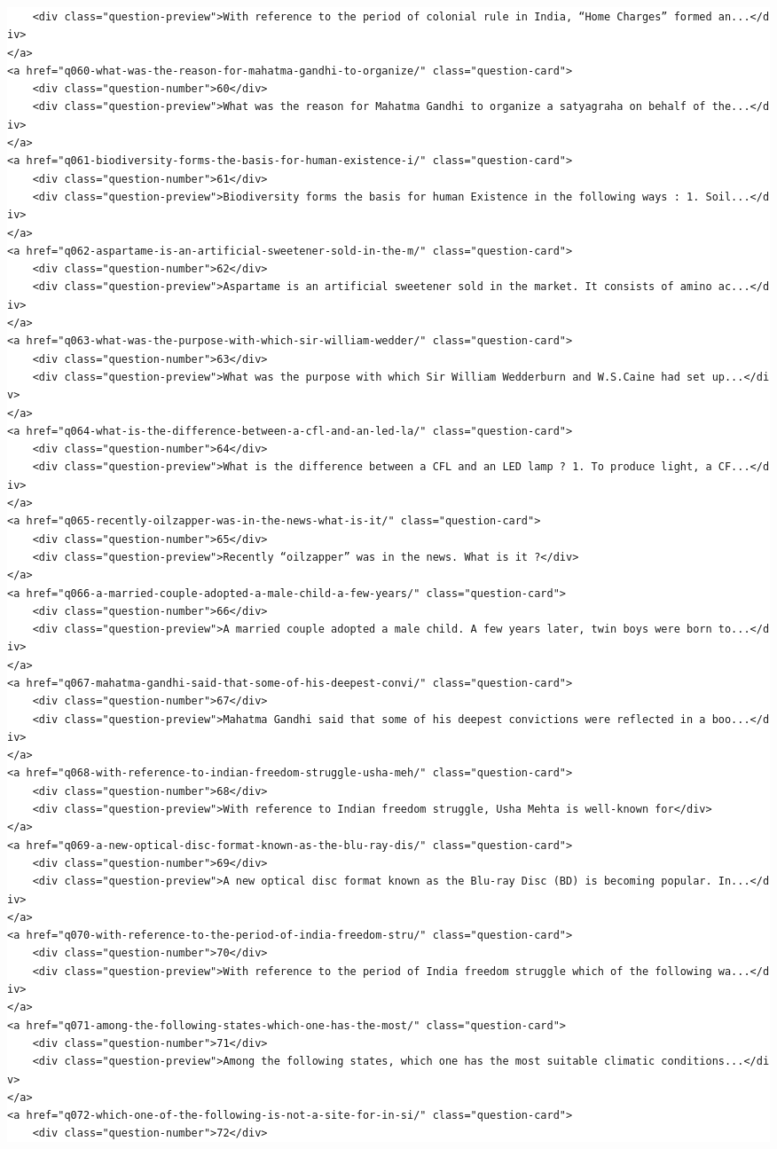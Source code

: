         <div class="question-preview">With reference to the period of colonial rule in India, “Home Charges” formed an...</div>
    </a>
    <a href="q060-what-was-the-reason-for-mahatma-gandhi-to-organize/" class="question-card">
        <div class="question-number">60</div>
        <div class="question-preview">What was the reason for Mahatma Gandhi to organize a satyagraha on behalf of the...</div>
    </a>
    <a href="q061-biodiversity-forms-the-basis-for-human-existence-i/" class="question-card">
        <div class="question-number">61</div>
        <div class="question-preview">Biodiversity forms the basis for human Existence in the following ways : 1. Soil...</div>
    </a>
    <a href="q062-aspartame-is-an-artificial-sweetener-sold-in-the-m/" class="question-card">
        <div class="question-number">62</div>
        <div class="question-preview">Aspartame is an artificial sweetener sold in the market. It consists of amino ac...</div>
    </a>
    <a href="q063-what-was-the-purpose-with-which-sir-william-wedder/" class="question-card">
        <div class="question-number">63</div>
        <div class="question-preview">What was the purpose with which Sir William Wedderburn and W.S.Caine had set up...</div>
    </a>
    <a href="q064-what-is-the-difference-between-a-cfl-and-an-led-la/" class="question-card">
        <div class="question-number">64</div>
        <div class="question-preview">What is the difference between a CFL and an LED lamp ? 1. To produce light, a CF...</div>
    </a>
    <a href="q065-recently-oilzapper-was-in-the-news-what-is-it/" class="question-card">
        <div class="question-number">65</div>
        <div class="question-preview">Recently “oilzapper” was in the news. What is it ?</div>
    </a>
    <a href="q066-a-married-couple-adopted-a-male-child-a-few-years/" class="question-card">
        <div class="question-number">66</div>
        <div class="question-preview">A married couple adopted a male child. A few years later, twin boys were born to...</div>
    </a>
    <a href="q067-mahatma-gandhi-said-that-some-of-his-deepest-convi/" class="question-card">
        <div class="question-number">67</div>
        <div class="question-preview">Mahatma Gandhi said that some of his deepest convictions were reflected in a boo...</div>
    </a>
    <a href="q068-with-reference-to-indian-freedom-struggle-usha-meh/" class="question-card">
        <div class="question-number">68</div>
        <div class="question-preview">With reference to Indian freedom struggle, Usha Mehta is well-known for</div>
    </a>
    <a href="q069-a-new-optical-disc-format-known-as-the-blu-ray-dis/" class="question-card">
        <div class="question-number">69</div>
        <div class="question-preview">A new optical disc format known as the Blu-ray Disc (BD) is becoming popular. In...</div>
    </a>
    <a href="q070-with-reference-to-the-period-of-india-freedom-stru/" class="question-card">
        <div class="question-number">70</div>
        <div class="question-preview">With reference to the period of India freedom struggle which of the following wa...</div>
    </a>
    <a href="q071-among-the-following-states-which-one-has-the-most/" class="question-card">
        <div class="question-number">71</div>
        <div class="question-preview">Among the following states, which one has the most suitable climatic conditions...</div>
    </a>
    <a href="q072-which-one-of-the-following-is-not-a-site-for-in-si/" class="question-card">
        <div class="question-number">72</div>